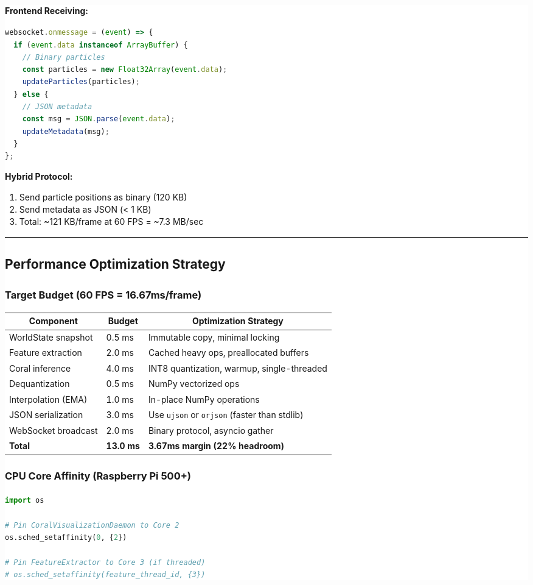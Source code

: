 **Frontend Receiving:**
```javascript
websocket.onmessage = (event) => {
  if (event.data instanceof ArrayBuffer) {
    // Binary particles
    const particles = new Float32Array(event.data);
    updateParticles(particles);
  } else {
    // JSON metadata
    const msg = JSON.parse(event.data);
    updateMetadata(msg);
  }
};
```

**Hybrid Protocol:**
1. Send particle positions as binary (120 KB)
2. Send metadata as JSON (< 1 KB)
3. Total: ~121 KB/frame at 60 FPS = ~7.3 MB/sec

---

## Performance Optimization Strategy

### Target Budget (60 FPS = 16.67ms/frame)

| Component                | Budget  | Optimization Strategy                          |
|--------------------------|---------|------------------------------------------------|
| WorldState snapshot      | 0.5 ms  | Immutable copy, minimal locking                |
| Feature extraction       | 2.0 ms  | Cached heavy ops, preallocated buffers         |
| Coral inference          | 4.0 ms  | INT8 quantization, warmup, single-threaded     |
| Dequantization           | 0.5 ms  | NumPy vectorized ops                           |
| Interpolation (EMA)      | 1.0 ms  | In-place NumPy operations                      |
| JSON serialization       | 3.0 ms  | Use `ujson` or `orjson` (faster than stdlib)   |
| WebSocket broadcast      | 2.0 ms  | Binary protocol, asyncio gather                |
| **Total**                | **13.0 ms** | **3.67ms margin (22% headroom)**           |

### CPU Core Affinity (Raspberry Pi 500+)

```python
import os

# Pin CoralVisualizationDaemon to Core 2
os.sched_setaffinity(0, {2})

# Pin FeatureExtractor to Core 3 (if threaded)
# os.sched_setaffinity(feature_thread_id, {3})
```
